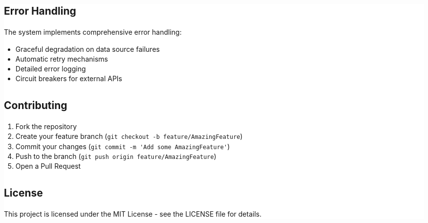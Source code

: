## Error Handling

The system implements comprehensive error handling:
- Graceful degradation on data source failures
- Automatic retry mechanisms
- Detailed error logging
- Circuit breakers for external APIs

## Contributing

1. Fork the repository
2. Create your feature branch (`git checkout -b feature/AmazingFeature`)
3. Commit your changes (`git commit -m 'Add some AmazingFeature'`)
4. Push to the branch (`git push origin feature/AmazingFeature`)
5. Open a Pull Request

## License

This project is licensed under the MIT License - see the LICENSE file for details.
